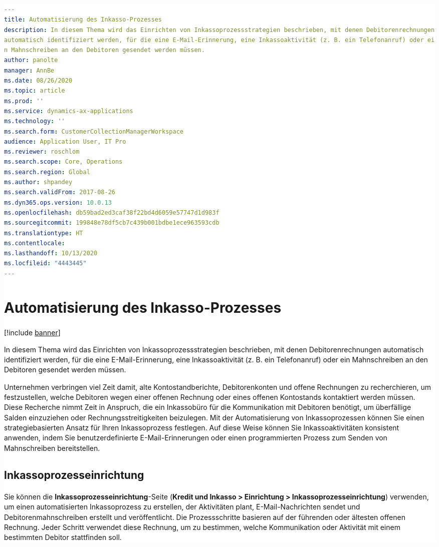 ```yaml
---
title: Automatisierung des Inkasso-Prozesses
description: In diesem Thema wird das Einrichten von Inkassoprozessstrategien beschrieben, mit denen Debitorenrechnungen automatisch identifiziert werden, für die eine E-Mail-Erinnerung, eine Inkassoaktivität (z. B. ein Telefonanruf) oder ein Mahnschreiben an den Debitoren gesendet werden müssen.
author: panolte
manager: AnnBe
ms.date: 08/26/2020
ms.topic: article
ms.prod: ''
ms.service: dynamics-ax-applications
ms.technology: ''
ms.search.form: CustomerCollectionManagerWorkspace
audience: Application User, IT Pro
ms.reviewer: roschlom
ms.search.scope: Core, Operations
ms.search.region: Global
ms.author: shpandey
ms.search.validFrom: 2017-08-26
ms.dyn365.ops.version: 10.0.13
ms.openlocfilehash: db59bad2ed3caf38f22bd4d6059e57747d1d983f
ms.sourcegitcommit: 199848e78df5cb7c439b001bdbe1ece963593cdb
ms.translationtype: HT
ms.contentlocale: 
ms.lasthandoff: 10/13/2020
ms.locfileid: "4443445"
---
```

# <a name="collections-process-automation"></a>Automatisierung des Inkasso-Prozesses

[!include [banner](../includes/banner.md)]

In diesem Thema wird das Einrichten von Inkassoprozessstrategien beschrieben, mit denen Debitorenrechnungen automatisch identifiziert werden, für die eine E-Mail-Erinnerung, eine Inkassoaktivität (z. B. ein Telefonanruf) oder ein Mahnschreiben an den Debitoren gesendet werden müssen. 

Unternehmen verbringen viel Zeit damit, alte Kontostandberichte, Debitorenkonten und offene Rechnungen zu recherchieren, um festzustellen, welche Debitoren wegen einer offenen Rechnung oder eines offenen Kontostands kontaktiert werden müssen. Diese Recherche nimmt Zeit in Anspruch, die ein Inkassobüro für die Kommunikation mit Debitoren benötigt, um überfällige Salden einzuziehen oder Rechnungsstreitigkeiten beizulegen. Mit der Automatisierung von Inkassoprozessen können Sie einen strategiebasierten Ansatz für Ihren Inkassoprozess festlegen. Auf diese Weise können Sie Inkassoaktivitäten konsistent anwenden, indem Sie benutzerdefinierte E-Mail-Erinnerungen oder einen programmierten Prozess zum Senden von Mahnschreiben bereitstellen. 

## <a name="collections-process-setup"></a>Inkassoprozesseinrichtung
Sie können die **Inkassoprozesseinrichtung**-Seite (**Kredit und Inkasso > Einrichtung > Inkassoprozesseinrichtung**) verwenden, um einen automatisierten Inkassoprozess zu erstellen, der Aktivitäten plant, E-Mail-Nachrichten sendet und Debitorenmahnschreiben erstellt und veröffentlicht. Die Prozessschritte basieren auf der führenden oder ältesten offenen Rechnung. Jeder Schritt verwendet diese Rechnung, um zu bestimmen, welche Kommunikation oder Aktivität mit einem bestimmten Debitor stattfinden soll.  
